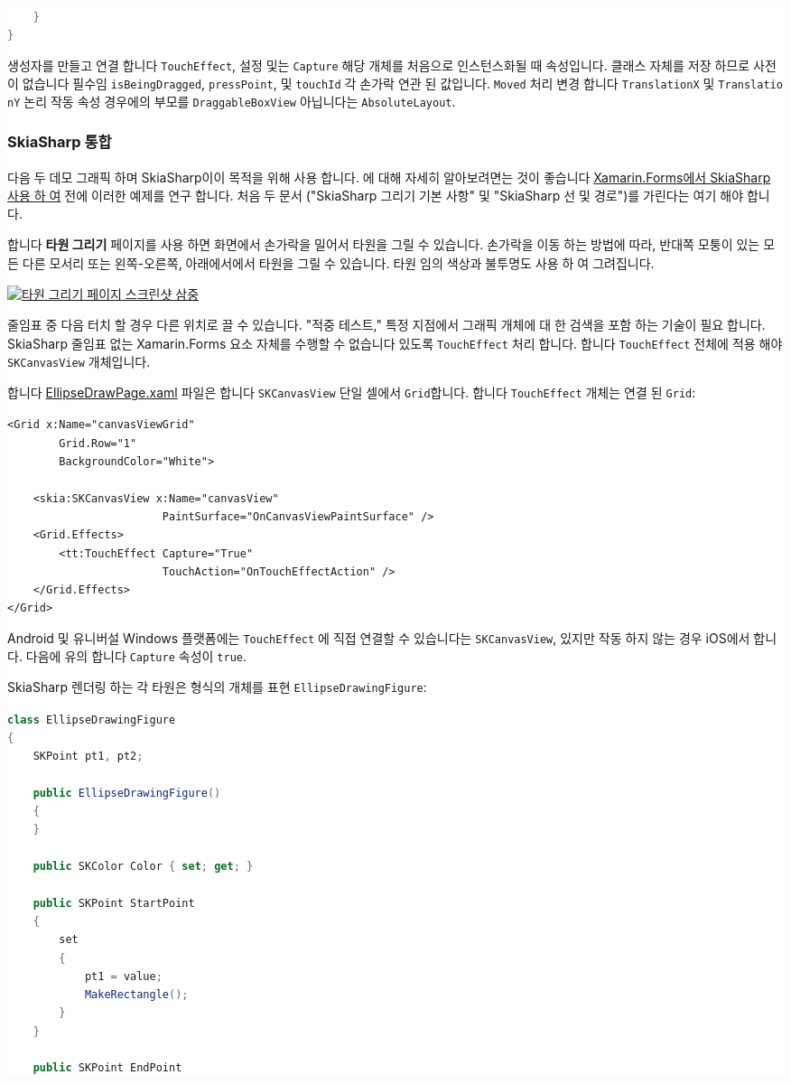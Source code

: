 ```csharp
    }
}
```

생성자를 만들고 연결 합니다 `TouchEffect`, 설정 및는 `Capture` 해당 개체를 처음으로 인스턴스화될 때 속성입니다. 클래스 자체를 저장 하므로 사전이 없습니다 필수임 `isBeingDragged`, `pressPoint`, 및 `touchId` 각 손가락 연관 된 값입니다. `Moved` 처리 변경 합니다 `TranslationX` 및 `TranslationY` 논리 작동 속성 경우에의 부모를 `DraggableBoxView` 아닙니다는 `AbsoluteLayout`.

### <a name="integrating-with-skiasharp"></a>SkiaSharp 통합

다음 두 데모 그래픽 하며 SkiaSharp이이 목적을 위해 사용 합니다. 에 대해 자세히 알아보려면는 것이 좋습니다 [Xamarin.Forms에서 SkiaSharp 사용 하 여](~/xamarin-forms/user-interface/graphics/skiasharp/index.md) 전에 이러한 예제를 연구 합니다. 처음 두 문서 ("SkiaSharp 그리기 기본 사항" 및 "SkiaSharp 선 및 경로")를 가린다는 여기 해야 합니다.

합니다 **타원 그리기** 페이지를 사용 하면 화면에서 손가락을 밀어서 타원을 그릴 수 있습니다. 손가락을 이동 하는 방법에 따라, 반대쪽 모퉁이 있는 모든 다른 모서리 또는 왼쪽-오른쪽, 아래에서에서 타원을 그릴 수 있습니다. 타원 임의 색상과 불투명도 사용 하 여 그려집니다.

[![](touch-tracking-images/ellipsedrawing-small.png "타원 그리기 페이지 스크린샷 삼중")](touch-tracking-images/ellipsedrawing-large.png#lightbox "삼중 타원 그리기 페이지 스크린샷")

줄임표 중 다음 터치 할 경우 다른 위치로 끌 수 있습니다. "적중 테스트," 특정 지점에서 그래픽 개체에 대 한 검색을 포함 하는 기술이 필요 합니다. SkiaSharp 줄임표 없는 Xamarin.Forms 요소 자체를 수행할 수 없습니다 있도록 `TouchEffect` 처리 합니다. 합니다 `TouchEffect` 전체에 적용 해야 `SKCanvasView` 개체입니다.

합니다 [EllipseDrawPage.xaml](https://github.com/xamarin/xamarin-forms-samples/blob/master/Effects/TouchTrackingEffectDemos/TouchTrackingEffectDemos/TouchTrackingEffectDemos/EllipseDrawingPage.xaml) 파일은 합니다 `SKCanvasView` 단일 셀에서 `Grid`합니다. 합니다 `TouchEffect` 개체는 연결 된 `Grid`:

```xaml
<Grid x:Name="canvasViewGrid"
        Grid.Row="1"
        BackgroundColor="White">

    <skia:SKCanvasView x:Name="canvasView"
                        PaintSurface="OnCanvasViewPaintSurface" />
    <Grid.Effects>
        <tt:TouchEffect Capture="True"
                        TouchAction="OnTouchEffectAction" />
    </Grid.Effects>
</Grid>
```

Android 및 유니버설 Windows 플랫폼에는 `TouchEffect` 에 직접 연결할 수 있습니다는 `SKCanvasView`, 있지만 작동 하지 않는 경우 iOS에서 합니다. 다음에 유의 합니다 `Capture` 속성이 `true`.

SkiaSharp 렌더링 하는 각 타원은 형식의 개체를 표현 `EllipseDrawingFigure`:

```csharp
class EllipseDrawingFigure
{
    SKPoint pt1, pt2;

    public EllipseDrawingFigure()
    {
    }

    public SKColor Color { set; get; }

    public SKPoint StartPoint
    {
        set
        {
            pt1 = value;
            MakeRectangle();
        }
    }

    public SKPoint EndPoint
```